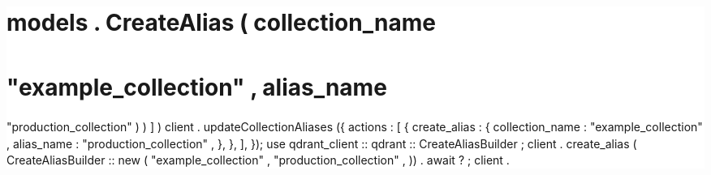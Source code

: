 models
.
CreateAlias
(
collection_name
=
"example_collection"
,
alias_name
=
"production_collection"
)
)
]
)
client
.
updateCollectionAliases
({
actions
:
[
{
create_alias
:
{
collection_name
:
"example_collection"
,
alias_name
:
"production_collection"
,
},
},
],
});
use
qdrant_client
::
qdrant
::
CreateAliasBuilder
;
client
.
create_alias
(
CreateAliasBuilder
::
new
(
"example_collection"
,
"production_collection"
,
))
.
await
?
;
client
.